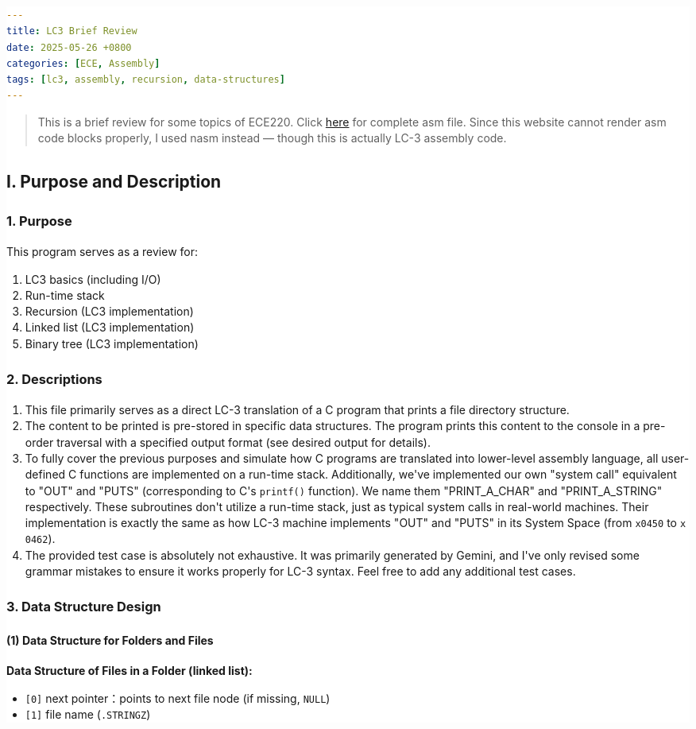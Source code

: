 ```yaml
---
title: LC3 Brief Review
date: 2025-05-26 +0800
categories: [ECE, Assembly]
tags: [lc3, assembly, recursion, data-structures]
---
```


> This is a brief review for some topics of ECE220. Click [here](https://github.com/hanbinzheng/hanbinzheng.github.io/blob/main/assets/file/2025-05-26-LC3-Brief-Review/print_folder.asm) for complete asm file.
> Since this website cannot render asm code blocks properly, I used nasm instead — though this is actually LC-3 assembly code.
## I. Purpose and Description

### 1. Purpose
This program serves as a review for:
1. LC3 basics (including I/O)
2. Run-time stack
3. Recursion (LC3 implementation)
4. Linked list (LC3 implementation)
5. Binary tree (LC3 implementation)

### 2. Descriptions

1.  This file primarily serves as a direct LC-3 translation of a C program that prints a file directory structure.
2.  The content to be printed is pre-stored in specific data structures. The program prints this content to the console in a pre-order traversal with a specified output format (see desired output for details).
3.  To fully cover the previous purposes and simulate how C programs are translated into lower-level assembly language, all user-defined C functions are implemented on a run-time stack. Additionally, we've implemented our own "system call" equivalent to "OUT" and "PUTS" (corresponding to C's `printf()` function). We name them "PRINT_A_CHAR" and "PRINT_A_STRING" respectively. These subroutines don't utilize a run-time stack, just as typical system calls in real-world machines. Their implementation is exactly the same as how LC-3 machine implements "OUT" and "PUTS" in its System Space (from `x0450` to `x0462`).
4.  The provided test case is absolutely not exhaustive. It was primarily generated by Gemini, and I've only revised some grammar mistakes to ensure it works properly for LC-3 syntax. Feel free to add any additional test cases.

### 3. Data Structure Design

#### (1) Data Structure for Folders and Files

**Data Structure of Files in a Folder (linked list):**

* `[0]` next pointer：points to next file node (if missing, `NULL`)
* `[1]` file name (`.STRINGZ`)
